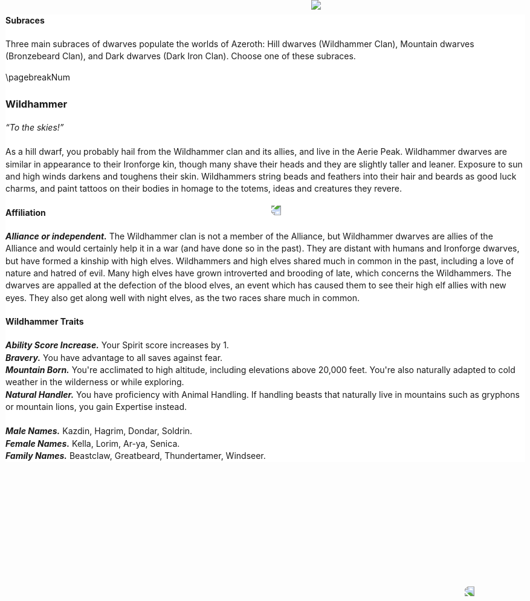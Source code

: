 #### Subraces

Three main subraces of dwarves populate the worlds of Azeroth: Hill dwarves
(Wildhammer Clan), Mountain dwarves (Bronzebeard Clan), and Dark dwarves (Dark Iron Clan).
Choose one of these subraces.

\pagebreakNum

<img src='https://images-wixmp-ed30a86b8c4ca887773594c2.wixmp.com/f/0500fbd5-ce66-4ca0-bdc3-20e1a6aed73a/demymrq-3507c47c-65e2-4d83-9f82-c482eede67b2.jpg?token=eyJ0eXAiOiJKV1QiLCJhbGciOiJIUzI1NiJ9.eyJzdWIiOiJ1cm46YXBwOjdlMGQxODg5ODIyNjQzNzNhNWYwZDQxNWVhMGQyNmUwIiwiaXNzIjoidXJuOmFwcDo3ZTBkMTg4OTgyMjY0MzczYTVmMGQ0MTVlYTBkMjZlMCIsIm9iaiI6W1t7InBhdGgiOiJcL2ZcLzA1MDBmYmQ1LWNlNjYtNGNhMC1iZGMzLTIwZTFhNmFlZDczYVwvZGVteW1ycS0zNTA3YzQ3Yy02NWUyLTRkODMtOWY4Mi1jNDgyZWVkZTY3YjIuanBnIn1dXSwiYXVkIjpbInVybjpzZXJ2aWNlOmZpbGUuZG93bmxvYWQiXX0.IkLRzJ0T1h-On-ERXfNtn3GepHWGYyBY7AJYabT5WDE' style='position:absolute; top:0px; right:-20px; width:450px' />

<img src='https://www.gmbinder.com/images/j0RJ7pI.png' style='position:absolute; top:0px; left:-40px; width:100%;' />

<img src='https://www.gmbinder.com/images/rNOAD8A.png' style='position:absolute; top:-110px; left:0px; width:100%;' />

<img src='https://cdna.artstation.com/p/assets/images/images/002/180/388/large/paul-mafayon-cover-les-nains.jpg?1458313160' style='position:absolute; bottom:-350px; left:-160px; width:650px;' />

<img src='https://www.gmbinder.com/images/j0RJ7pI.png' style='position:absolute; bottom:0px; right:160px; width:100; height:50%; transform:scalex(-1);' />

<img src='https://www.gmbinder.com/images/Mgi0q18.png' style='position:absolute; top:340px; left:0px; width:50%; transform:scaleY(-1) scalex(-1);' />

### Wildhammer

*“To the skies!”*
<br><br>
As a hill dwarf, you probably hail from the Wildhammer clan and its allies, and live in the Aerie Peak. Wildhammer dwarves are similar in appearance to their Ironforge kin, though many shave their heads and they are slightly taller and leaner. Exposure to sun and high winds darkens and toughens their skin. Wildhammers string beads and feathers into their hair and beards as good luck charms, and paint tattoos on their bodies in homage to the totems, ideas and creatures they revere.

#### Affiliation
***Alliance or independent.*** The Wildhammer clan is not a member of the Alliance, but Wildhammer dwarves are allies of the Alliance and would certainly help it in a war (and have done so in the past). They are distant with humans and Ironforge dwarves, but have formed a kinship with high elves. Wildhammers and high elves shared much in common in the past, including a love of nature and hatred of evil. Many high elves have grown introverted and brooding of late, which concerns the Wildhammers. The dwarves are appalled at the defection of the blood elves, an event which has caused them to see their high elf allies with new eyes. They also get along well with night elves, as the two races share much in common.

#### Wildhammer Traits
***Ability Score Increase.*** Your Spirit score increases by 1.<br>
***Bravery.*** You have advantage to all saves against fear.<br>
***Mountain Born.*** You're acclimated to high altitude, including elevations above 20,000 feet. You're also naturally adapted to cold weather in the wilderness or while exploring.<br>
***Natural Handler.*** You have proficiency with Animal Handling. If handling beasts that naturally live in mountains such as gryphons or mountain lions, you gain Expertise instead.<br>
<br>
***Male Names.*** Kazdin, Hagrim, Dondar, Soldrin.<br>
***Female Names.*** Kella, Lorim, Ar-ya, Senica.<br>
***Family Names.*** Beastclaw, Greatbeard, Thundertamer, Windseer.<br>
